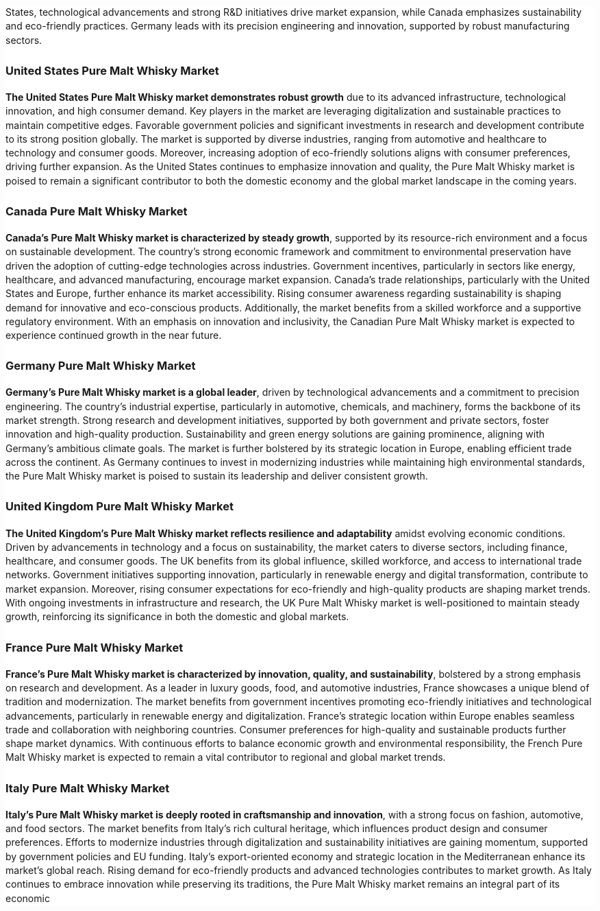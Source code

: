 States, technological advancements and strong R&amp;D initiatives drive market expansion, while Canada emphasizes sustainability and eco-friendly practices. Germany leads with its precision engineering and innovation, supported by robust manufacturing sectors.</span></em></p></blockquote><h3><strong>United States Pure Malt Whisky Market</strong></h3><p><strong>The United States Pure Malt Whisky market demonstrates robust growth</strong> due to its advanced infrastructure, technological innovation, and high consumer demand. Key players in the market are leveraging digitalization and sustainable practices to maintain competitive edges. Favorable government policies and significant investments in research and development contribute to its strong position globally. The market is supported by diverse industries, ranging from automotive and healthcare to technology and consumer goods. Moreover, increasing adoption of eco-friendly solutions aligns with consumer preferences, driving further expansion. As the United States continues to emphasize innovation and quality, the Pure Malt Whisky market is poised to remain a significant contributor to both the domestic economy and the global market landscape in the coming years.</p><h3><strong>Canada Pure Malt Whisky Market</strong></h3><p><strong>Canada&rsquo;s Pure Malt Whisky market is characterized by steady growth</strong>, supported by its resource-rich environment and a focus on sustainable development. The country&rsquo;s strong economic framework and commitment to environmental preservation have driven the adoption of cutting-edge technologies across industries. Government incentives, particularly in sectors like energy, healthcare, and advanced manufacturing, encourage market expansion. Canada&rsquo;s trade relationships, particularly with the United States and Europe, further enhance its market accessibility. Rising consumer awareness regarding sustainability is shaping demand for innovative and eco-conscious products. Additionally, the market benefits from a skilled workforce and a supportive regulatory environment. With an emphasis on innovation and inclusivity, the Canadian Pure Malt Whisky market is expected to experience continued growth in the near future.</p><h3><strong>Germany Pure Malt Whisky Market</strong></h3><p><strong>Germany&rsquo;s Pure Malt Whisky market is a global leader</strong>, driven by technological advancements and a commitment to precision engineering. The country&rsquo;s industrial expertise, particularly in automotive, chemicals, and machinery, forms the backbone of its market strength. Strong research and development initiatives, supported by both government and private sectors, foster innovation and high-quality production. Sustainability and green energy solutions are gaining prominence, aligning with Germany&rsquo;s ambitious climate goals. The market is further bolstered by its strategic location in Europe, enabling efficient trade across the continent. As Germany continues to invest in modernizing industries while maintaining high environmental standards, the Pure Malt Whisky market is poised to sustain its leadership and deliver consistent growth.</p><h3><strong>United Kingdom Pure Malt Whisky Market</strong></h3><p><strong>The United Kingdom&rsquo;s Pure Malt Whisky market reflects resilience and adaptability</strong> amidst evolving economic conditions. Driven by advancements in technology and a focus on sustainability, the market caters to diverse sectors, including finance, healthcare, and consumer goods. The UK benefits from its global influence, skilled workforce, and access to international trade networks. Government initiatives supporting innovation, particularly in renewable energy and digital transformation, contribute to market expansion. Moreover, rising consumer expectations for eco-friendly and high-quality products are shaping market trends. With ongoing investments in infrastructure and research, the UK Pure Malt Whisky market is well-positioned to maintain steady growth, reinforcing its significance in both the domestic and global markets.</p><h3><strong>France Pure Malt Whisky Market</strong></h3><p><strong>France&rsquo;s Pure Malt Whisky market is characterized by innovation, quality, and sustainability</strong>, bolstered by a strong emphasis on research and development. As a leader in luxury goods, food, and automotive industries, France showcases a unique blend of tradition and modernization. The market benefits from government incentives promoting eco-friendly initiatives and technological advancements, particularly in renewable energy and digitalization. France&rsquo;s strategic location within Europe enables seamless trade and collaboration with neighboring countries. Consumer preferences for high-quality and sustainable products further shape market dynamics. With continuous efforts to balance economic growth and environmental responsibility, the French Pure Malt Whisky market is expected to remain a vital contributor to regional and global market trends.</p><h3><strong>Italy Pure Malt Whisky Market</strong></h3><p><strong>Italy&rsquo;s Pure Malt Whisky market is deeply rooted in craftsmanship and innovation</strong>, with a strong focus on fashion, automotive, and food sectors. The market benefits from Italy&rsquo;s rich cultural heritage, which influences product design and consumer preferences. Efforts to modernize industries through digitalization and sustainability initiatives are gaining momentum, supported by government policies and EU funding. Italy&rsquo;s export-oriented economy and strategic location in the Mediterranean enhance its market&rsquo;s global reach. Rising demand for eco-friendly products and advanced technologies contributes to market growth. As Italy continues to embrace innovation while preserving its traditions, the Pure Malt Whisky market remains an integral part of its economic